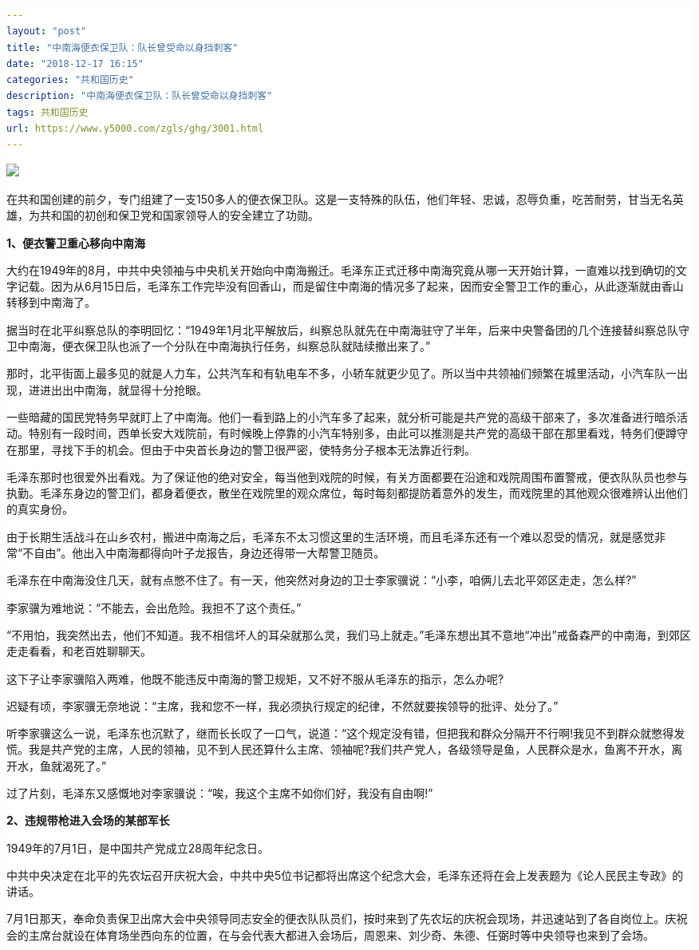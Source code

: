 ```yaml
---
layout: "post"
title: "中南海便衣保卫队：队长曾受命以身挡刺客"
date: "2018-12-17 16:15"
categories: "共和国历史"
description: "中南海便衣保卫队：队长曾受命以身挡刺客"
tags: 共和国历史
url: https://www.y5000.com/zgls/ghg/3001.html
---
```






![](https://img.y5000.com/uploads/allimg/160813/4-160Q3220310512.jpg)

在共和国创建的前夕，专门组建了一支150多人的便衣保卫队。这是一支特殊的队伍，他们年轻、忠诚，忍辱负重，吃苦耐劳，甘当无名英雄，为共和国的初创和保卫党和国家领导人的安全建立了功勋。

**1、便衣警卫重心移向中南海**

大约在1949年的8月，中共中央领袖与中央机关开始向中南海搬迁。毛泽东正式迁移中南海究竟从哪一天开始计算，一直难以找到确切的文字记载。因为从6月15日后，毛泽东工作完毕没有回香山，而是留住中南海的情况多了起来，因而安全警卫工作的重心，从此逐渐就由香山转移到中南海了。

据当时在北平纠察总队的李明回忆：“1949年1月北平解放后，纠察总队就先在中南海驻守了半年，后来中央警备团的几个连接替纠察总队守卫中南海，便衣保卫队也派了一个分队在中南海执行任务，纠察总队就陆续撤出来了。”

那时，北平街面上最多见的就是人力车，公共汽车和有轨电车不多，小轿车就更少见了。所以当中共领袖们频繁在城里活动，小汽车队一出现，进进出出中南海，就显得十分抢眼。

一些暗藏的国民党特务早就盯上了中南海。他们一看到路上的小汽车多了起来，就分析可能是共产党的高级干部来了，多次准备进行暗杀活动。特别有一段时间，西单长安大戏院前，有时候晚上停靠的小汽车特别多，由此可以推测是共产党的高级干部在那里看戏，特务们便蹲守在那里，寻找下手的机会。但由于中央首长身边的警卫很严密，使特务分子根本无法靠近行刺。

毛泽东那时也很爱外出看戏。为了保证他的绝对安全，每当他到戏院的时候，有关方面都要在沿途和戏院周围布置警戒，便衣队队员也参与执勤。毛泽东身边的警卫们，都身着便衣，散坐在戏院里的观众席位，每时每刻都提防着意外的发生，而戏院里的其他观众很难辨认出他们的真实身份。

由于长期生活战斗在山乡农村，搬进中南海之后，毛泽东不太习惯这里的生活环境，而且毛泽东还有一个难以忍受的情况，就是感觉非常“不自由”。他出入中南海都得向叶子龙报告，身边还得带一大帮警卫随员。

毛泽东在中南海没住几天，就有点憋不住了。有一天，他突然对身边的卫士李家骥说：“小李，咱俩儿去北平郊区走走，怎么样?”

李家骥为难地说：“不能去，会出危险。我担不了这个责任。”

“不用怕，我突然出去，他们不知道。我不相信坏人的耳朵就那么灵，我们马上就走。”毛泽东想出其不意地“冲出”戒备森严的中南海，到郊区走走看看，和老百姓聊聊天。

这下子让李家骥陷入两难，他既不能违反中南海的警卫规矩，又不好不服从毛泽东的指示，怎么办呢?

迟疑有顷，李家骥无奈地说：“主席，我和您不一样，我必须执行规定的纪律，不然就要挨领导的批评、处分了。”

听李家骥这么一说，毛泽东也沉默了，继而长长叹了一口气，说道：“这个规定没有错，但把我和群众分隔开不行啊!我见不到群众就憋得发慌。我是共产党的主席，人民的领袖，见不到人民还算什么主席、领袖呢?我们共产党人，各级领导是鱼，人民群众是水，鱼离不开水，离开水，鱼就渴死了。”

过了片刻，毛泽东又感慨地对李家骥说：“唉，我这个主席不如你们好，我没有自由啊!”

**2、违规带枪进入会场的某部军长**

1949年的7月1日，是中国共产党成立28周年纪念日。

中共中央决定在北平的先农坛召开庆祝大会，中共中央5位书记都将出席这个纪念大会，毛泽东还将在会上发表题为《论人民民主专政》的讲话。

7月1日那天，奉命负责保卫出席大会中央领导同志安全的便衣队队员们，按时来到了先农坛的庆祝会现场，并迅速站到了各自岗位上。庆祝会的主席台就设在体育场坐西向东的位置，在与会代表大都进入会场后，周恩来、刘少奇、朱德、任弼时等中央领导也来到了会场。
